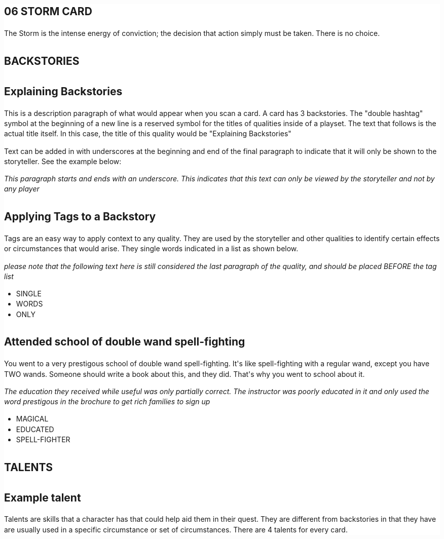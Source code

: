 06 STORM CARD
---
The Storm is the intense energy of conviction; the decision that action simply must be taken. There is no choice.


BACKSTORIES
---
## Explaining Backstories
This is a description paragraph of what would appear when you scan a card. A card has 3 backstories. The "double hashtag" symbol at the beginning of a new line is a reserved symbol for the titles of qualities inside of a playset. The text that follows is the actual title itself. In this case, the title of this quality would be "Explaining Backstories"

Text can be added in with underscores at the beginning and end of the final paragraph to indicate that it will only be shown to the storyteller. See the example below:

_This paragraph starts and ends with an underscore. This indicates that this text can only be viewed by the storyteller and not by any player_

## Applying Tags to a Backstory
Tags are an easy way to apply context to any quality. They are used by the storyteller and other qualities to identify certain effects or circumstances that would arise. They single words indicated in a list as shown below.

_please note that the following text here is still considered the last paragraph of the quality, and should be placed BEFORE the tag list_

- SINGLE
- WORDS
- ONLY

## Attended school of double wand spell-fighting
You went to a very prestigous school of double wand spell-fighting. It's like spell-fighting with a regular wand, except you have TWO wands. Someone should write a book about this, and they did. That's why you went to school about it.

_The education they received while useful was only partially correct. The instructor was poorly educated in it and only used the word prestigous in the brochure to get rich families to sign up_

- MAGICAL
- EDUCATED
- SPELL-FIGHTER


TALENTS
---
## Example talent
Talents are skills that a character has that could help aid them in their quest. They are different from backstories in that they have are usually used in a specific circumstance or set of circumstances. There are 4 talents for every card.
